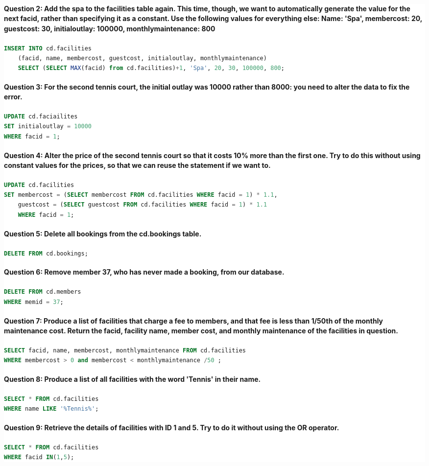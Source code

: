 #### Question 2: Add the spa to the facilities table again. This time, though, we want to automatically generate the value for the next facid, rather than specifying it as a constant. Use the following values for everything else: Name: 'Spa', membercost: 20, guestcost: 30, initialoutlay: 100000, monthlymaintenance: 800
```sql
INSERT INTO cd.facilities
    (facid, name, membercost, guestcost, initialoutlay, monthlymaintenance)
    SELECT (SELECT MAX(facid) from cd.facilities)+1, 'Spa', 20, 30, 100000, 800;
```
#### Question 3: For the second tennis court, the initial outlay was 10000 rather than 8000: you need to alter the data to fix the error.
```sql
UPDATE cd.faciailites
SET initialoutlay = 10000
WHERE facid = 1;
 ```
#### Question 4: Alter the price of the second tennis court so that it costs 10% more than the first one. Try to do this without using constant values for the prices, so that we can reuse the statement if we want to.
```sql
UPDATE cd.facilities
SET membercost = (SELECT membercost FROM cd.facilities WHERE facid = 1) * 1.1,
    guestcost = (SELECT guestcost FROM cd.facilities WHERE facid = 1) * 1.1
    WHERE facid = 1;
```
#### Question 5: Delete all bookings from the cd.bookings table.
```sql
DELETE FROM cd.bookings;
```
#### Question 6: Remove member 37, who has never made a booking, from our database.
```sql
DELETE FROM cd.members
WHERE memid = 37;
```
#### Question 7: Produce a list of facilities that charge a fee to members, and that fee is less than 1/50th of the monthly maintenance cost. Return the facid, facility name, member cost, and monthly maintenance of the facilities in question.
```sql
SELECT facid, name, membercost, monthlymaintenance FROM cd.facilities
WHERE membercost > 0 and membercost < monthlymaintenance /50 ;
```
#### Question 8: Produce a list of all facilities with the word 'Tennis' in their name.
```sql
SELECT * FROM cd.facilities
WHERE name LIKE '%Tennis%';
```
#### Question 9: Retrieve the details of facilities with ID 1 and 5. Try to do it without using the OR operator.
```sql
SELECT * FROM cd.facilities
WHERE facid IN(1,5);
```